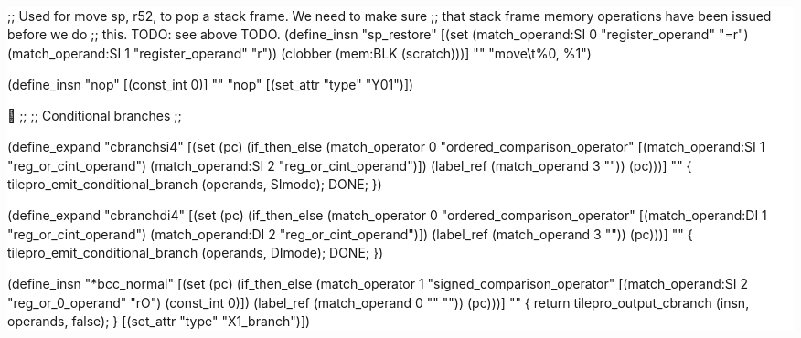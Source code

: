 ;; Used for move sp, r52, to pop a stack frame.  We need to make sure
;; that stack frame memory operations have been issued before we do
;; this.  TODO: see above TODO.
(define_insn "sp_restore"
  [(set (match_operand:SI 0 "register_operand" "=r")
        (match_operand:SI 1 "register_operand" "r"))
   (clobber (mem:BLK (scratch)))]
 ""
 "move\t%0, %1")

(define_insn "nop"
  [(const_int 0)]
  ""
  "nop"
  [(set_attr "type" "Y01")])


;;
;; Conditional branches
;;

(define_expand "cbranchsi4"
  [(set (pc)
	(if_then_else (match_operator 0 "ordered_comparison_operator"
		       [(match_operand:SI 1 "reg_or_cint_operand")
		        (match_operand:SI 2 "reg_or_cint_operand")])
		      (label_ref (match_operand 3 ""))
		      (pc)))]
  ""
  { tilepro_emit_conditional_branch (operands, SImode); DONE; })


(define_expand "cbranchdi4"
  [(set (pc)
	(if_then_else (match_operator 0 "ordered_comparison_operator"
		       [(match_operand:DI 1 "reg_or_cint_operand")
		        (match_operand:DI 2 "reg_or_cint_operand")])
		      (label_ref (match_operand 3 ""))
		      (pc)))]
  ""
  { tilepro_emit_conditional_branch (operands, DImode); DONE; })
  

(define_insn "*bcc_normal"
  [(set (pc)
	(if_then_else
	 (match_operator 1 "signed_comparison_operator"
			 [(match_operand:SI 2 "reg_or_0_operand" "rO")
			  (const_int 0)])
	 (label_ref (match_operand 0 "" ""))
	 (pc)))]
  ""
  { return tilepro_output_cbranch (insn, operands, false); }
  [(set_attr "type" "X1_branch")])

